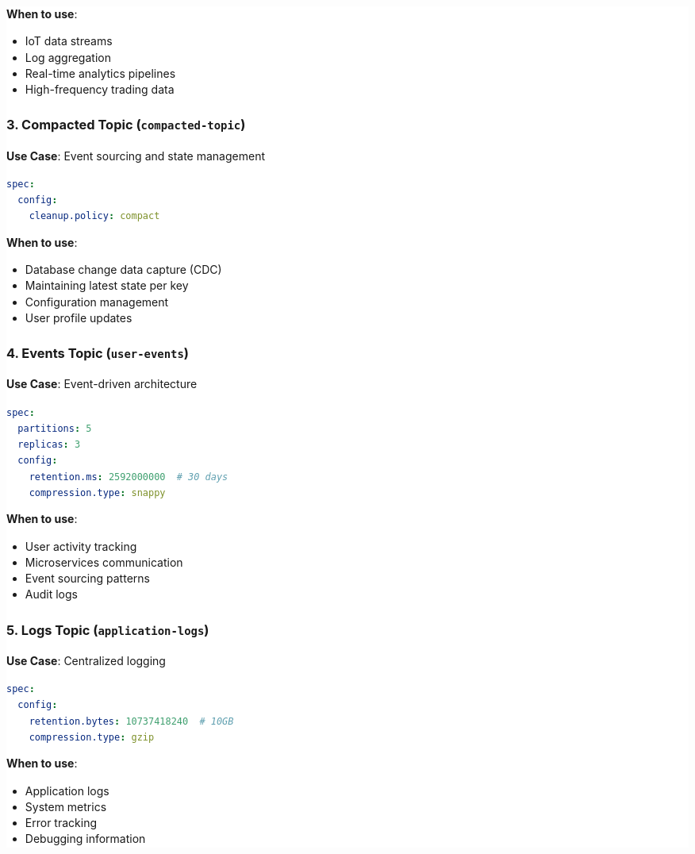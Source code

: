 **When to use**:
- IoT data streams
- Log aggregation
- Real-time analytics pipelines
- High-frequency trading data

### 3. Compacted Topic (`compacted-topic`)

**Use Case**: Event sourcing and state management

```yaml
spec:
  config:
    cleanup.policy: compact
```

**When to use**:
- Database change data capture (CDC)
- Maintaining latest state per key
- Configuration management
- User profile updates

### 4. Events Topic (`user-events`)

**Use Case**: Event-driven architecture

```yaml
spec:
  partitions: 5
  replicas: 3
  config:
    retention.ms: 2592000000  # 30 days
    compression.type: snappy
```

**When to use**:
- User activity tracking
- Microservices communication
- Event sourcing patterns
- Audit logs

### 5. Logs Topic (`application-logs`)

**Use Case**: Centralized logging

```yaml
spec:
  config:
    retention.bytes: 10737418240  # 10GB
    compression.type: gzip
```

**When to use**:
- Application logs
- System metrics
- Error tracking
- Debugging information
